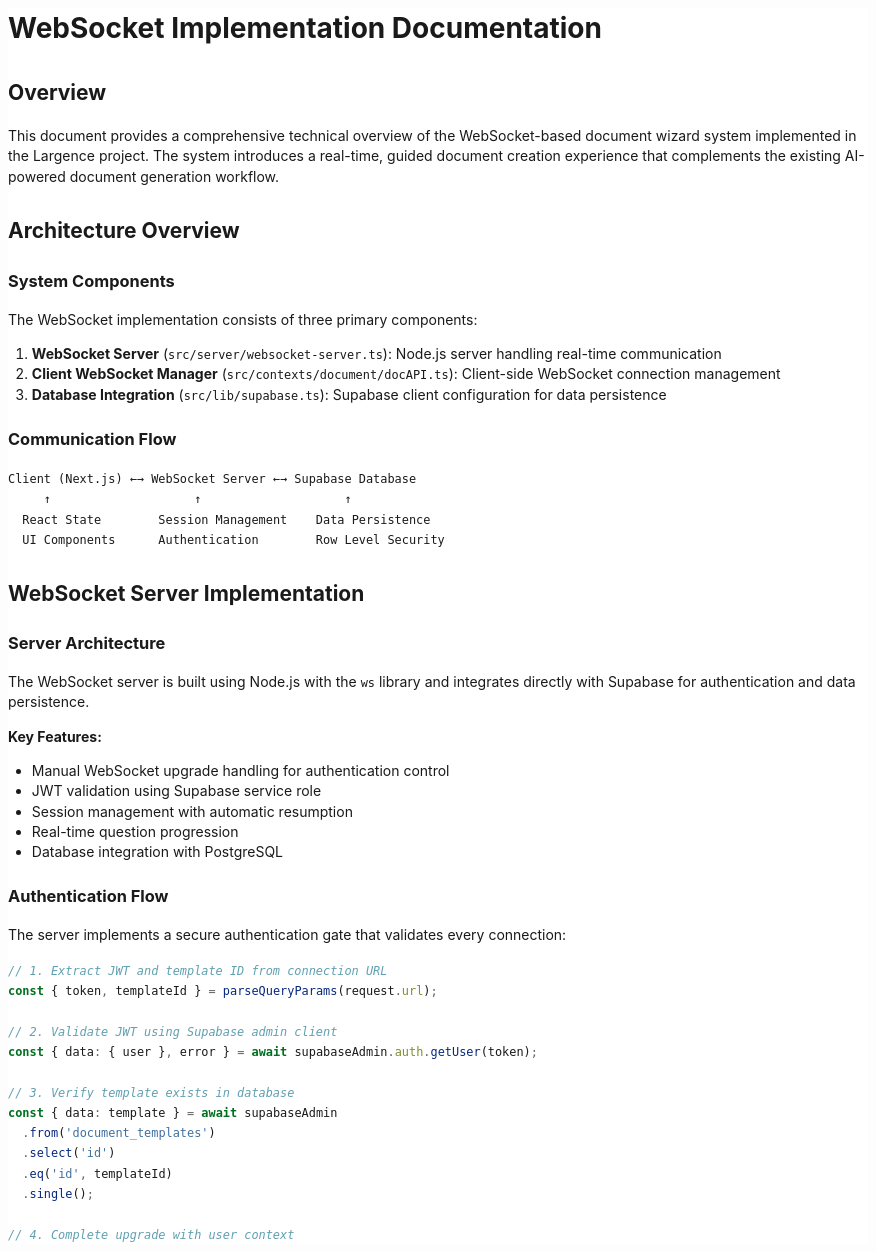 # WebSocket Implementation Documentation

## Overview

This document provides a comprehensive technical overview of the WebSocket-based document wizard system implemented in the Largence project. The system introduces a real-time, guided document creation experience that complements the existing AI-powered document generation workflow.

## Architecture Overview

### System Components

The WebSocket implementation consists of three primary components:

1. **WebSocket Server** (`src/server/websocket-server.ts`): Node.js server handling real-time communication
2. **Client WebSocket Manager** (`src/contexts/document/docAPI.ts`): Client-side WebSocket connection management
3. **Database Integration** (`src/lib/supabase.ts`): Supabase client configuration for data persistence

### Communication Flow

```
Client (Next.js) ←→ WebSocket Server ←→ Supabase Database
     ↑                    ↑                    ↑
  React State        Session Management    Data Persistence
  UI Components      Authentication        Row Level Security
```

## WebSocket Server Implementation

### Server Architecture

The WebSocket server is built using Node.js with the `ws` library and integrates directly with Supabase for authentication and data persistence.

**Key Features:**
- Manual WebSocket upgrade handling for authentication control
- JWT validation using Supabase service role
- Session management with automatic resumption
- Real-time question progression
- Database integration with PostgreSQL

### Authentication Flow

The server implements a secure authentication gate that validates every connection:

```typescript
// 1. Extract JWT and template ID from connection URL
const { token, templateId } = parseQueryParams(request.url);

// 2. Validate JWT using Supabase admin client
const { data: { user }, error } = await supabaseAdmin.auth.getUser(token);

// 3. Verify template exists in database
const { data: template } = await supabaseAdmin
  .from('document_templates')
  .select('id')
  .eq('id', templateId)
  .single();

// 4. Complete upgrade with user context
```